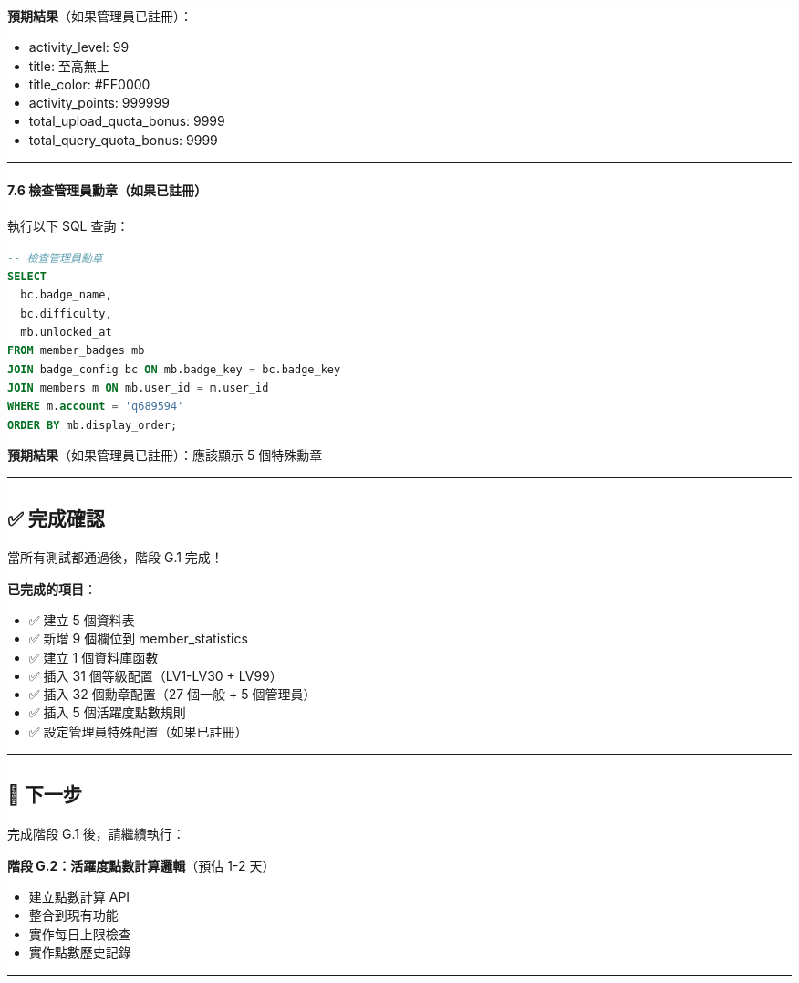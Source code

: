 **預期結果**（如果管理員已註冊）：
- activity_level: 99
- title: 至高無上
- title_color: #FF0000
- activity_points: 999999
- total_upload_quota_bonus: 9999
- total_query_quota_bonus: 9999

---

#### 7.6 檢查管理員勳章（如果已註冊）

執行以下 SQL 查詢：

```sql
-- 檢查管理員勳章
SELECT 
  bc.badge_name,
  bc.difficulty,
  mb.unlocked_at
FROM member_badges mb
JOIN badge_config bc ON mb.badge_key = bc.badge_key
JOIN members m ON mb.user_id = m.user_id
WHERE m.account = 'q689594'
ORDER BY mb.display_order;
```

**預期結果**（如果管理員已註冊）：應該顯示 5 個特殊勳章

---

## ✅ 完成確認

當所有測試都通過後，階段 G.1 完成！

**已完成的項目**：
- ✅ 建立 5 個資料表
- ✅ 新增 9 個欄位到 member_statistics
- ✅ 建立 1 個資料庫函數
- ✅ 插入 31 個等級配置（LV1-LV30 + LV99）
- ✅ 插入 32 個勳章配置（27 個一般 + 5 個管理員）
- ✅ 插入 5 個活躍度點數規則
- ✅ 設定管理員特殊配置（如果已註冊）

---

## 🔄 下一步

完成階段 G.1 後，請繼續執行：

**階段 G.2：活躍度點數計算邏輯**（預估 1-2 天）
- 建立點數計算 API
- 整合到現有功能
- 實作每日上限檢查
- 實作點數歷史記錄

---